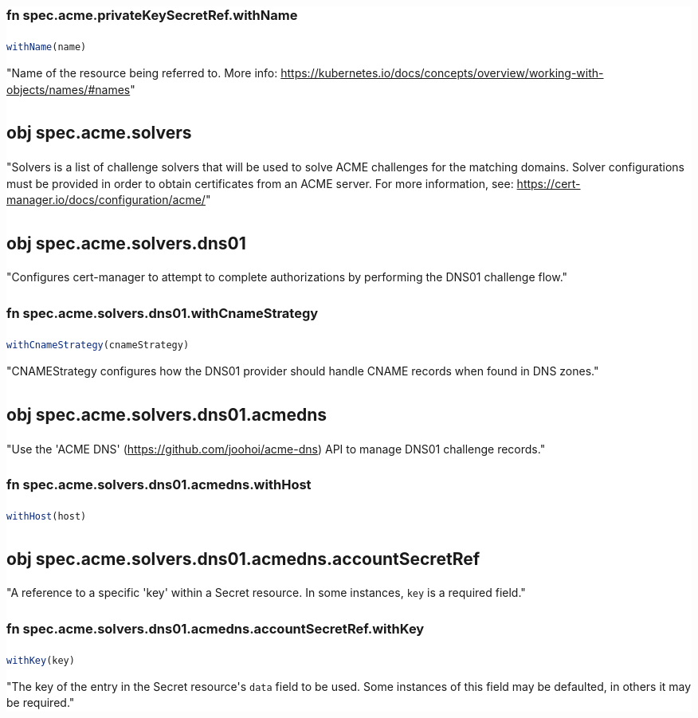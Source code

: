 ### fn spec.acme.privateKeySecretRef.withName

```ts
withName(name)
```

"Name of the resource being referred to. More info: https://kubernetes.io/docs/concepts/overview/working-with-objects/names/#names"

## obj spec.acme.solvers

"Solvers is a list of challenge solvers that will be used to solve ACME challenges for the matching domains. Solver configurations must be provided in order to obtain certificates from an ACME server. For more information, see: https://cert-manager.io/docs/configuration/acme/"

## obj spec.acme.solvers.dns01

"Configures cert-manager to attempt to complete authorizations by performing the DNS01 challenge flow."

### fn spec.acme.solvers.dns01.withCnameStrategy

```ts
withCnameStrategy(cnameStrategy)
```

"CNAMEStrategy configures how the DNS01 provider should handle CNAME records when found in DNS zones."

## obj spec.acme.solvers.dns01.acmedns

"Use the 'ACME DNS' (https://github.com/joohoi/acme-dns) API to manage DNS01 challenge records."

### fn spec.acme.solvers.dns01.acmedns.withHost

```ts
withHost(host)
```



## obj spec.acme.solvers.dns01.acmedns.accountSecretRef

"A reference to a specific 'key' within a Secret resource. In some instances, `key` is a required field."

### fn spec.acme.solvers.dns01.acmedns.accountSecretRef.withKey

```ts
withKey(key)
```

"The key of the entry in the Secret resource's `data` field to be used. Some instances of this field may be defaulted, in others it may be required."
